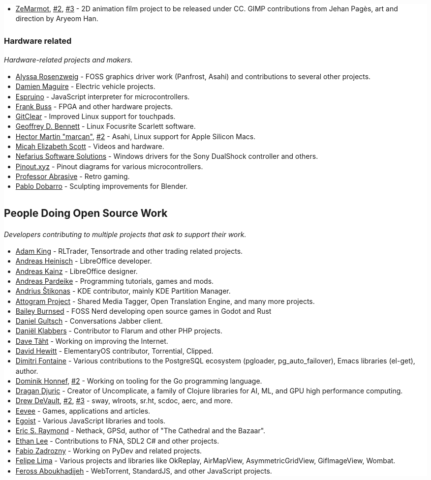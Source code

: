 - [ZeMarmot](https://www.patreon.com/zemarmot), [#2](https://www.tipeee.com/zemarmot), [#3](https://liberapay.com/ZeMarmot/) - 2D animation film project to be released under CC. GIMP contributions from Jehan Pagès, art and direction by Aryeom Han.


### Hardware related
_Hardware-related projects and makers._

- [Alyssa Rosenzweig](https://liberapay.com/alyssa/) - FOSS graphics driver work (Panfrost, Asahi) and contributions to several other projects.
- [Damien Maguire](https://www.patreon.com/evbmw) - Electric vehicle projects.
- [Espruino](https://www.patreon.com/espruino) - JavaScript interpreter for microcontrollers.
- [Frank Buss](https://www.patreon.com/frankbuss) - FPGA and other hardware projects.
- [GitClear](https://github.com/sponsors/gitclear) - Improved Linux support for touchpads.
- [Geoffrey D. Bennett](https://liberapay.com/gdb) - Linux Focusrite Scarlett software.
- [Hector Martin "marcan"](https://www.patreon.com/marcan), [#2](https://github.com/sponsors/marcan) - Asahi, Linux support for Apple Silicon Macs.
- [Micah Elizabeth Scott](https://www.patreon.com/scanlime) - Videos and hardware. 
- [Nefarius Software Solutions](https://www.patreon.com/nefarius) - Windows drivers for the Sony DualShock controller and others.
- [Pinout.xyz](https://www.patreon.com/gadgetoid) - Pinout diagrams for various microcontrollers.
- [Professor Abrasive](https://www.patreon.com/prof_abrasive) - Retro gaming. 
- [Pablo Dobarro](https://www.patreon.com/pablodp606) - Sculpting improvements for Blender.


## People Doing Open Source Work
_Developers contributing to multiple projects that ask to support their work._

- [Adam King](https://github.com/sponsors/notadamking) - RLTrader, Tensortrade and other trading related projects.
- [Andreas Heinisch](https://www.patreon.com/user?u=51471923) - LibreOffice developer.
- [Andreas Kainz](https://www.patreon.com/user?u=10071325) - LibreOffice designer.
- [Andreas Pardeike](https://www.patreon.com/pardeike) - Programming tutorials, games and mods.
- [Andrius Štikonas](https://liberapay.com/stikonas) - KDE contributor, mainly KDE Partition Manager.
- [Attogram Project](https://github.com/sponsors/attogram) - Shared Media Tagger, Open Translation Engine, and many more projects.
- [Bailey Burnsed](https://www.patreon.com/BaileyBurnsed) - FOSS Nerd developing open source games in Godot and Rust
- [Daniel Gultsch](https://github.com/users/iNPUTmice/sponsorship) - Conversations Jabber client.
- [Daniël Klabbers](https://www.patreon.com/luceos) - Contributor to Flarum and other PHP projects.
- [Dave Täht](https://www.patreon.com/dtaht) - Working on improving the Internet.
- [David Hewitt](https://github.com/users/davidmhewitt/sponsorship) - ElementaryOS contributor, Torrential, Clipped.
- [Dimitri Fontaine](https://github.com/sponsors/dimitri) - Various contributions to the PostgreSQL ecosystem (pgloader, pg_auto_failover), Emacs libraries (el-get), author.
- [Dominik Honnef](https://www.patreon.com/dominikh), [#2](https://github.com/users/dominikh/sponsorship) - Working on tooling for the Go programming language.
- [Dragan Djuric](https://www.patreon.com/draganrocks) - Creator of Uncomplicate, a family of Clojure libraries for AI, ML, and GPU high performance computing.
- [Drew DeVault](https://www.patreon.com/sircmpwn), [#2](https://drewdevault.com/donate/), [#3](https://liberapay.com/SirCmpwn) - sway, wlroots, sr.ht, scdoc, aerc, and more.
- [Eevee](https://www.patreon.com/eevee) - Games, applications and articles.
- [Egoist](https://www.patreon.com/egoist/overview) - Various JavaScript libraries and tools.
- [Eric S. Raymond](https://www.patreon.com/esr) - Nethack, GPSd, author of "The Cathedral and the Bazaar".
- [Ethan Lee](https://github.com/users/flibitijibibo/sponsorship) - Contributions to FNA, SDL2 C# and other projects.
- [Fabio Zadrozny](https://www.patreon.com/fabioz) - Working on PyDev and related projects.
- [Felipe Lima](https://github.com/sponsors/felipecsl) - Various projects and libraries like OkReplay, AirMapView, AsymmetricGridView, GifImageView, Wombat.
- [Feross Aboukhadijeh](https://github.com/sponsors/feross) - WebTorrent, StandardJS, and other JavaScript projects.